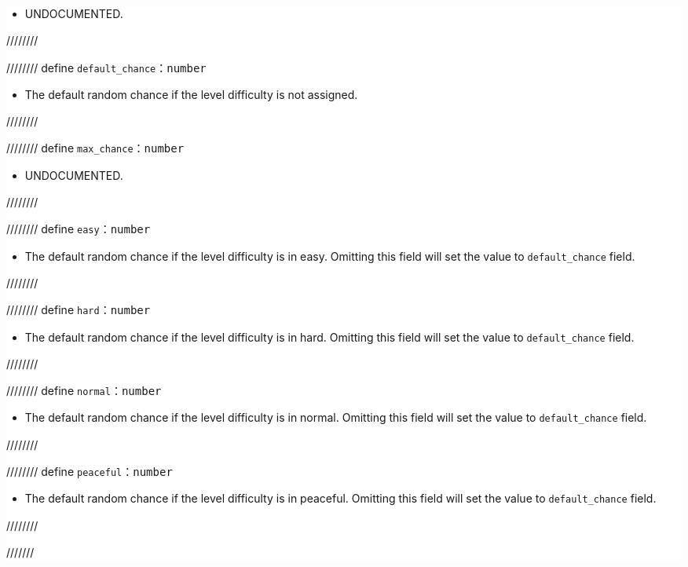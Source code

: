 - UNDOCUMENTED.


////////


//////// define
`default_chance`：<samp>number</samp>

- The default random chance if the level difficulty is not assigned.


////////


//////// define
`max_chance`：<samp>number</samp>

- UNDOCUMENTED.


////////


//////// define
`easy`：<samp>number</samp>

- The default random chance if the level difficulty is in easy. Omitting this field will set the value to `default_chance` field.


////////


//////// define
`hard`：<samp>number</samp>

- The default random chance if the level difficulty is in hard. Omitting this field will set the value to `default_chance` field.


////////


//////// define
`normal`：<samp>number</samp>

- The default random chance if the level difficulty is in normal. Omitting this field will set the value to `default_chance` field.


////////


//////// define
`peaceful`：<samp>number</samp>

- The default random chance if the level difficulty is in peaceful. Omitting this field will set the value to `default_chance` field.


////////


///////

